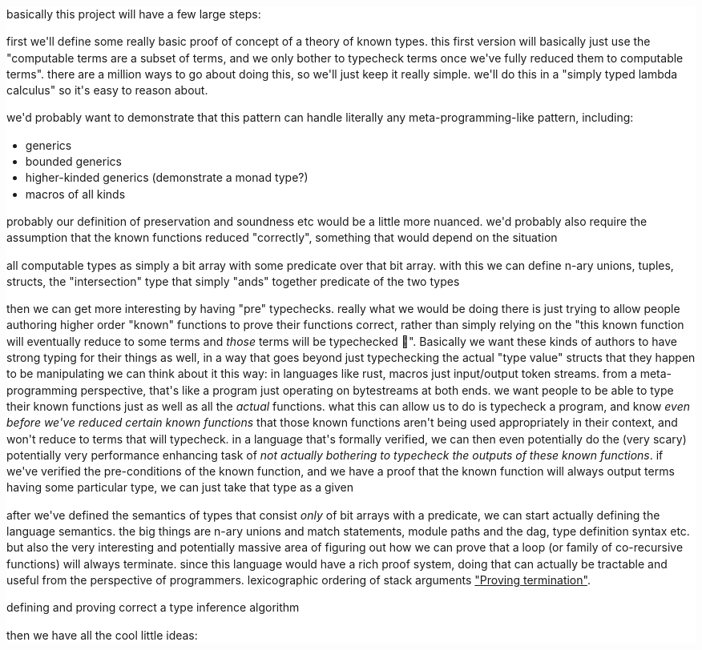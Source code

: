 
basically this project will have a few large steps:

first we'll define some really basic proof of concept of a theory of known types. this first version will basically just use the "computable terms are a subset of terms, and we only bother to typecheck terms once we've fully reduced them to computable terms". there are a million ways to go about doing this, so we'll just keep it really simple. we'll do this in a "simply typed lambda calculus" so it's easy to reason about.

we'd probably want to demonstrate that this pattern can handle literally any meta-programming-like pattern, including:

- generics
- bounded generics
- higher-kinded generics (demonstrate a monad type?)
- macros of all kinds

probably our definition of preservation and soundness etc would be a little more nuanced. we'd probably also require the assumption that the known functions reduced "correctly", something that would depend on the situation


all computable types as simply a bit array with some predicate over that bit array. with this we can define n-ary unions, tuples, structs, the "intersection" type that simply "ands" together predicate of the two types

then we can get more interesting by having "pre" typechecks. really what we would be doing there is just trying to allow people authoring higher order "known" functions to prove their functions correct, rather than simply relying on the "this known function will eventually reduce to some terms and *those* terms will be typechecked :shrug:". Basically we want these kinds of authors to have strong typing for their things as well, in a way that goes beyond just typechecking the actual "type value" structs that they happen to be manipulating
we can think about it this way: in languages like rust, macros just input/output token streams. from a meta-programming perspective, that's like a program just operating on bytestreams at both ends. we want people to be able to type their known functions just as well as all the *actual* functions. what this can allow us to do is typecheck a program, and know *even before we've reduced certain known functions* that those known functions aren't being used appropriately in their context, and won't reduce to terms that will typecheck. in a language that's formally verified, we can then even potentially do the (very scary) potentially very performance enhancing task of *not actually bothering to typecheck the outputs of these known functions*. if we've verified the pre-conditions of the known function, and we have a proof that the known function will always output terms having some particular type, we can just take that type as a given


after we've defined the semantics of types that consist *only* of bit arrays with a predicate, we can start actually defining the language semantics. the big things are n-ary unions and match statements, module paths and the dag, type definition syntax etc. but also the very interesting and potentially massive area of figuring out how we can prove that a loop (or family of co-recursive functions) will always terminate. since this language would have a rich proof system, doing that can actually be tractable and useful from the perspective of programmers.
lexicographic ordering of stack arguments ["Proving termination"](http://www.fstar-lang.org/tutorial/).

defining and proving correct a type inference algorithm


then we have all the cool little ideas:

